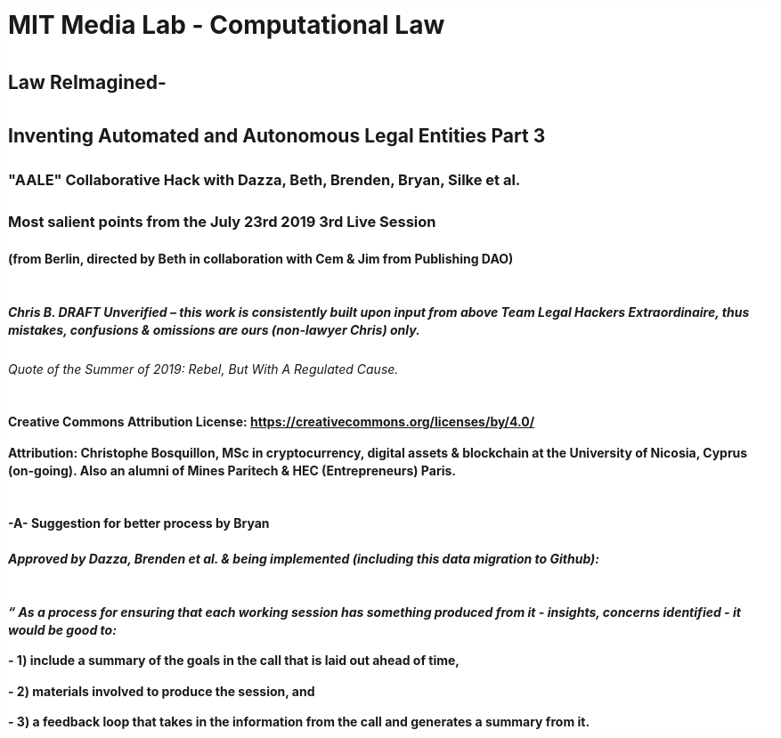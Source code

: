 # MIT Media Lab - Computational Law

## Law ReImagined-
## Inventing Automated and Autonomous Legal Entities Part 3

### "AALE" Collaborative Hack with Dazza, Beth, Brenden, Bryan, Silke et al. 

###

### Most salient points from the July 23rd 2019 3rd Live Session
#### (from Berlin, directed by Beth in collaboration with Cem & Jim from Publishing DAO)
 
#

##### Chris B. DRAFT Unverified – this work is consistently built upon input from above Team Legal Hackers Extraordinaire, thus mistakes, confusions & omissions are ours (non-lawyer Chris) only.  
 
###### Quote of the Summer of 2019:  _Rebel, But With A Regulated Cause._

#
 
**Creative Commons Attribution License: https://creativecommons.org/licenses/by/4.0/**

**Attribution: Christophe Bosquillon, MSc in cryptocurrency, digital assets & blockchain at the University of Nicosia, Cyprus (on-going). Also an alumni of Mines Paritech & HEC (Entrepreneurs) Paris.**

#

#

#### -A- Suggestion for better process by Bryan

##### Approved by Dazza, Brenden et al. & being implemented (including this data migration to Github):

#

**_“ As a process for ensuring that each working session has something produced from it - insights, concerns identified - it would be good to:_**

**- 1) include a summary of the goals in the call that is laid out ahead of time,**

**- 2) materials involved to produce the session, and**

**- 3) a feedback loop that takes in the information from the call and generates a summary from it.**
